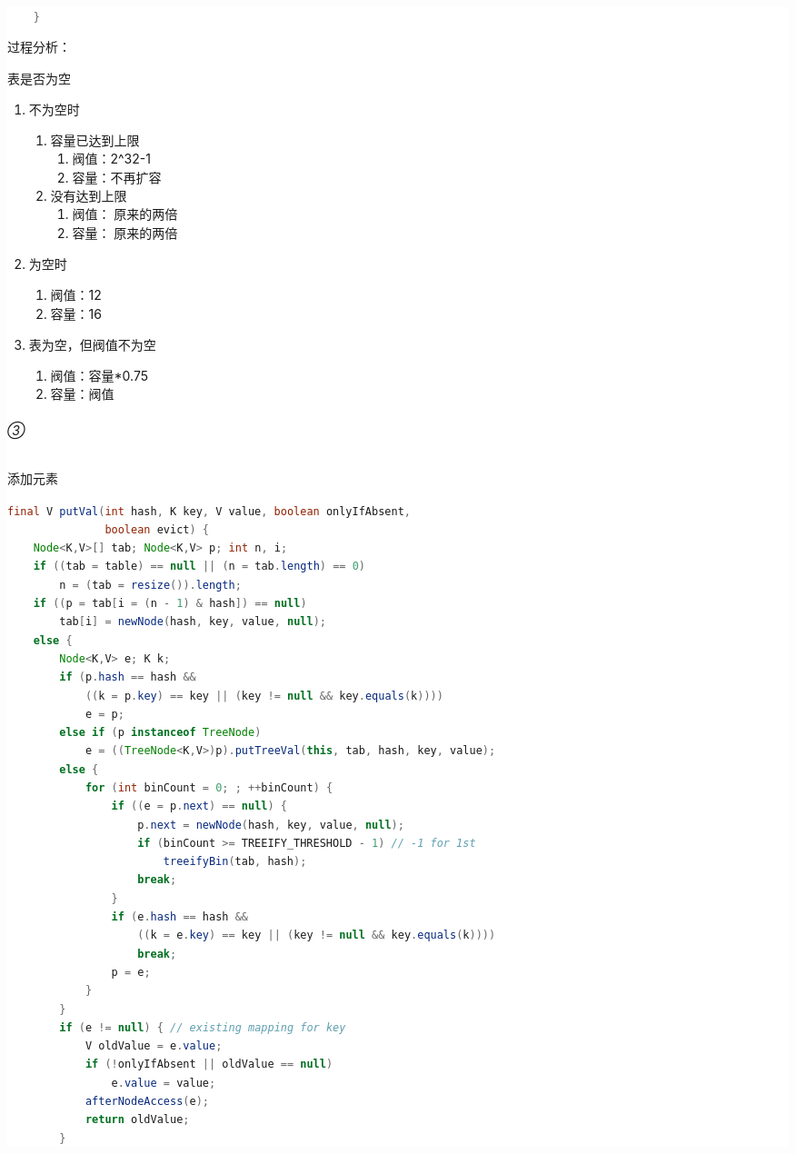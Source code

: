   ```java
      }
  ```

过程分析：

表是否为空

1. 不为空时

   1. 容量已达到上限
      1. 阀值：2^32-1
      2. 容量：不再扩容
   2. 没有达到上限
      1. 阀值： 原来的两倍
      2. 容量： 原来的两倍

2. 为空时

   1. 阀值：12
   2. 容量：16

   

3. 表为空，但阀值不为空

   1. 阀值：容量*0.75
   2. 容量：阀值 



###### ③

添加元素

```java
final V putVal(int hash, K key, V value, boolean onlyIfAbsent,
               boolean evict) {
    Node<K,V>[] tab; Node<K,V> p; int n, i;
    if ((tab = table) == null || (n = tab.length) == 0)
        n = (tab = resize()).length;
    if ((p = tab[i = (n - 1) & hash]) == null)
        tab[i] = newNode(hash, key, value, null);
    else {
        Node<K,V> e; K k;
        if (p.hash == hash &&
            ((k = p.key) == key || (key != null && key.equals(k))))
            e = p;
        else if (p instanceof TreeNode)
            e = ((TreeNode<K,V>)p).putTreeVal(this, tab, hash, key, value);
        else {
            for (int binCount = 0; ; ++binCount) {
                if ((e = p.next) == null) {
                    p.next = newNode(hash, key, value, null);
                    if (binCount >= TREEIFY_THRESHOLD - 1) // -1 for 1st
                        treeifyBin(tab, hash);
                    break;
                }
                if (e.hash == hash &&
                    ((k = e.key) == key || (key != null && key.equals(k))))
                    break;
                p = e;
            }
        }
        if (e != null) { // existing mapping for key
            V oldValue = e.value;
            if (!onlyIfAbsent || oldValue == null)
                e.value = value;
            afterNodeAccess(e);
            return oldValue;
        }
```